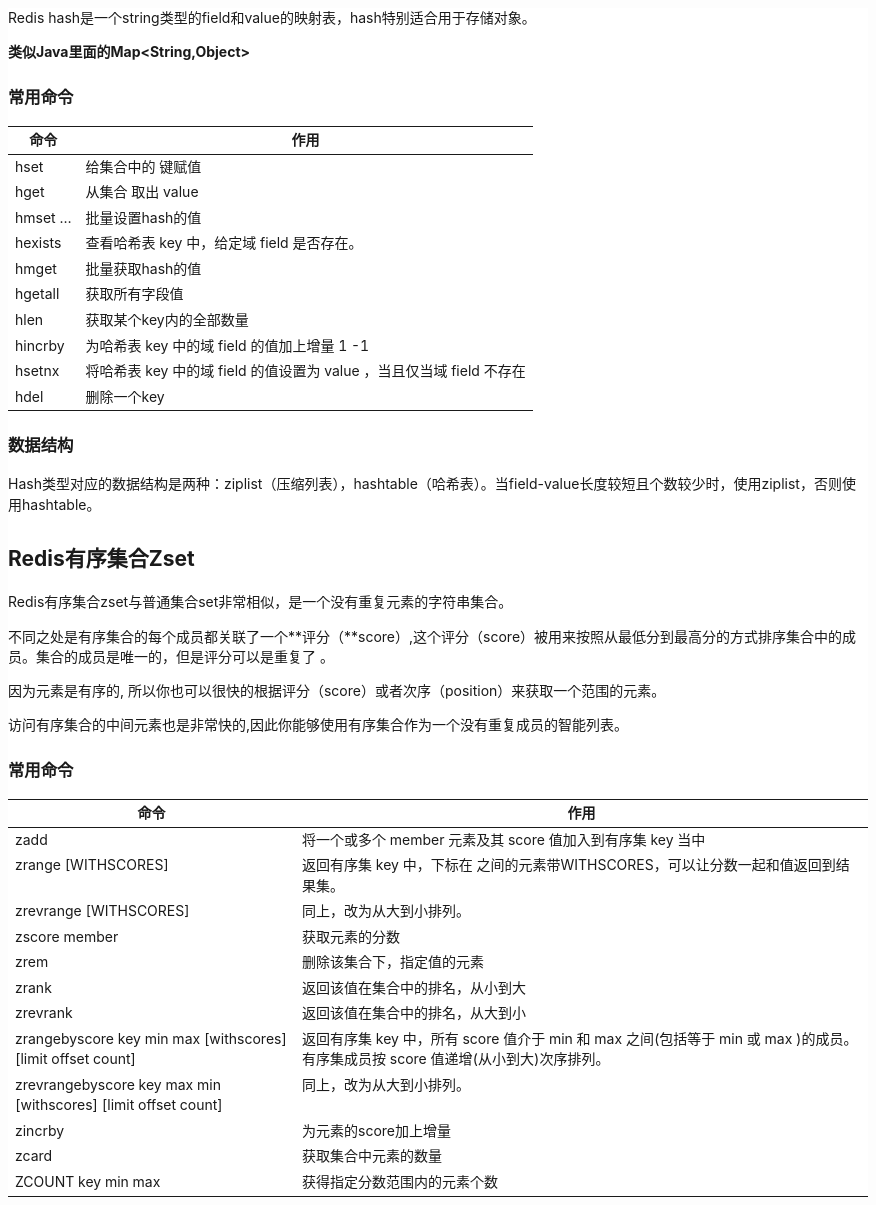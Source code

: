 Redis hash是一个string类型的field和value的映射表，hash特别适合用于存储对象。

**类似Java里面的Map<String,Object>**

### 常用命令

| 命令    | 作用                                                         |
| ------- | ------------------------------------------------------------ |
| hset    | 给集合中的 键赋值                                            |
| hget    | 从集合 取出 value                                            |
| hmset … | 批量设置hash的值                                             |
| hexists | 查看哈希表 key 中，给定域 field 是否存在。                   |
| hmget   | 批量获取hash的值                                             |
| hgetall | 获取所有字段值                                               |
| hlen    | 获取某个key内的全部数量                                      |
| hincrby | 为哈希表 key 中的域 field 的值加上增量 1  -1                 |
| hsetnx  | 将哈希表 key 中的域 field 的值设置为 value ，当且仅当域 field 不存在 |
| hdel    | 删除一个key                                                  |

### 数据结构

Hash类型对应的数据结构是两种：ziplist（压缩列表），hashtable（哈希表）。当field-value长度较短且个数较少时，使用ziplist，否则使用hashtable。

## Redis有序集合Zset

Redis有序集合zset与普通集合set非常相似，是一个没有重复元素的字符串集合。

不同之处是有序集合的每个成员都关联了一个**评分（**score）,这个评分（score）被用来按照从最低分到最高分的方式排序集合中的成员。集合的成员是唯一的，但是评分可以是重复了 。

因为元素是有序的, 所以你也可以很快的根据评分（score）或者次序（position）来获取一个范围的元素。

访问有序集合的中间元素也是非常快的,因此你能够使用有序集合作为一个没有重复成员的智能列表。

### 常用命令

| 命令                                                         | 作用                                                         |
| ------------------------------------------------------------ | ------------------------------------------------------------ |
| zadd                                                         | 将一个或多个 member 元素及其 score 值加入到有序集 key 当中   |
| zrange [WITHSCORES]                                          | 返回有序集 key 中，下标在 之间的元素带WITHSCORES，可以让分数一起和值返回到结果集。 |
| zrevrange [WITHSCORES]                                       | 同上，改为从大到小排列。                                     |
| zscore member                                                | 获取元素的分数                                               |
| zrem                                                         | 删除该集合下，指定值的元素                                   |
| zrank                                                        | 返回该值在集合中的排名，从小到大                             |
| zrevrank                                                     | 返回该值在集合中的排名，从大到小                             |
| zrangebyscore key min max [withscores] [limit offset count]  | 返回有序集 key 中，所有 score 值介于 min 和 max 之间(包括等于 min 或 max )的成员。有序集成员按 score 值递增(从小到大)次序排列。 |
| zrevrangebyscore key max min [withscores] [limit offset count] | 同上，改为从大到小排列。                                     |
| zincrby                                                      | 为元素的score加上增量                                        |
| zcard                                                        | 获取集合中元素的数量                                         |
| ZCOUNT key min max                                           | 获得指定分数范围内的元素个数                                 |
